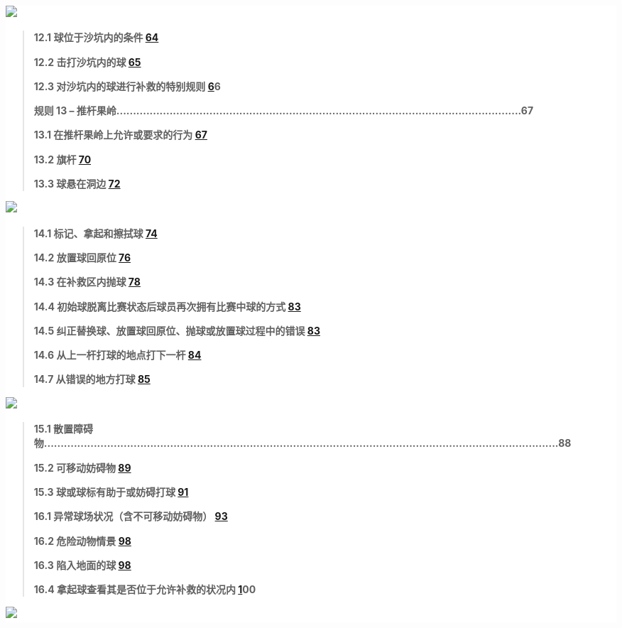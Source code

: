 ![](media/image20.png)

> **12.1 球位于沙坑内的条件 [64](\l)**
>
> **12.2 击打沙坑内的球 [65](\l)**
>
> **12.3 对沙坑内的球进行补救的特别规则 [6](\l)6**
>
> **规则 13 – 推杆果岭..........................................................................................................................67**
>
> **13.1 在推杆果岭上允许或要求的行为 [67](\l)**
>
> **13.2 旗杆 [70](\l)**
>
> **13.3 球悬在洞边 [72](\l)**

![](media/image21.png)

> **14.1 标记、拿起和擦拭球 [74](\l)**
>
> **14.2 放置球回原位 [76](\l)**
>
> **14.3 在补救区内抛球 [78](\l)**
>
> **14.4 初始球脱离比赛状态后球员再次拥有比赛中球的方式 [83](\l)**
>
> **14.5 纠正替换球、放置球回原位、抛球或放置球过程中的错误 [83](\l)**
>
> **14.6 从上一杆打球的地点打下一杆 [84](\l)**
>
> **14.7 从错误的地方打球 [85](\l)**

![](media/image22.png)

> **15.1 散置障碍物...........................................................................................................................................................88**
>
> **15.2 可移动妨碍物 [89](\l)**
>
> **15.3 球或球标有助于或妨碍打球 [91](\l)**
>
> **16.1 异常球场状况（含不可移动妨碍物） [93](\l)**
>
> **16.2 危险动物情景 [98](\l)**
>
> **16.3 陷入地面的球 [98](\l)**
>
> **16.4 拿起球查看其是否位于允许补救的状况内 [1](\l)00**

![](media/image23.png)
